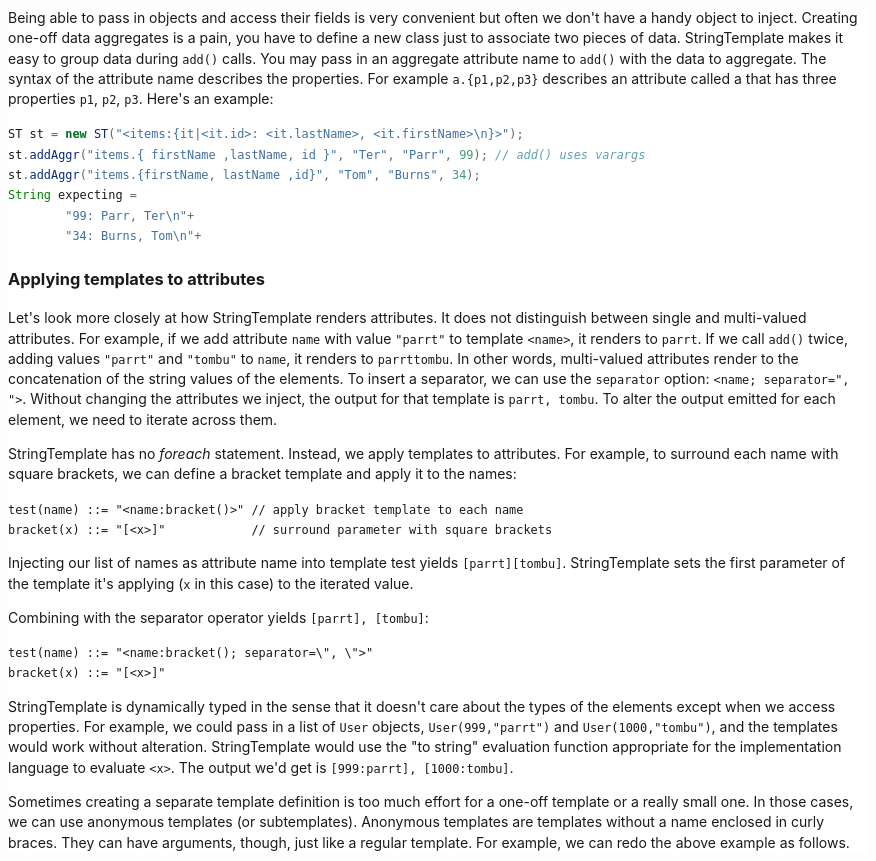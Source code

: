Being able to pass in objects and access their fields is very convenient but often we don't have a handy object to inject. Creating one-off data aggregates is a pain, you have to define a new class just to associate two pieces of data. StringTemplate makes it easy to group data during `add()` calls. You may pass in an aggregate attribute name to `add()` with the data to aggregate. The syntax of the attribute name describes the properties. For example `a.{p1,p2,p3}` describes an attribute called a that has three properties `p1`, `p2`, `p3`. Here's an example:

 
```java
ST st = new ST("<items:{it|<it.id>: <it.lastName>, <it.firstName>\n}>");
st.addAggr("items.{ firstName ,lastName, id }", "Ter", "Parr", 99); // add() uses varargs
st.addAggr("items.{firstName, lastName ,id}", "Tom", "Burns", 34);
String expecting =
        "99: Parr, Ter\n"+
        "34: Burns, Tom\n"+
```
 
### Applying templates to attributes

Let's look more closely at how StringTemplate renders attributes. It does not distinguish between single and multi-valued attributes. For example, if we add attribute `name` with value `"parrt"` to template `<name>`, it renders to `parrt`. If we call `add()` twice, adding values `"parrt"` and `"tombu"` to `name`, it renders to `parrttombu`. In other words, multi-valued attributes render to the concatenation of the string values of the elements. To insert a separator, we can use the `separator` option: `<name; separator=", ">`. Without changing the attributes we inject, the output for that template is `parrt, tombu`. To alter the output emitted for each element, we need to iterate across them.

StringTemplate has no *foreach* statement. Instead, we apply templates to attributes. For example, to surround each name with square brackets, we can define a bracket template and apply it to the names:

```
test(name) ::= "<name:bracket()>" // apply bracket template to each name
bracket(x) ::= "[<x>]"            // surround parameter with square brackets
```

Injecting our list of names as attribute name into template test yields `[parrt][tombu]`. StringTemplate sets the first parameter of the template it's applying (`x` in this case) to the iterated value.

Combining with the separator operator yields `[parrt], [tombu]`:

```
test(name) ::= "<name:bracket(); separator=\", \">"
bracket(x) ::= "[<x>]"
```

StringTemplate is dynamically typed in the sense that it doesn't care about the types of the elements except when we access properties. For example, we could pass in a list of `User` objects, `User(999,"parrt")` and `User(1000,"tombu")`, and the templates would work without alteration. StringTemplate would use the "to string" evaluation function appropriate for the implementation language to evaluate `<x>`. The output we'd get is `[999:parrt], [1000:tombu]`.

Sometimes creating a separate template definition is too much effort for a one-off template or a really small one. In those cases, we can use anonymous templates (or subtemplates). Anonymous templates are templates without a name enclosed in curly braces. They can have arguments, though, just like a regular template. For example, we can redo the above example as follows.

